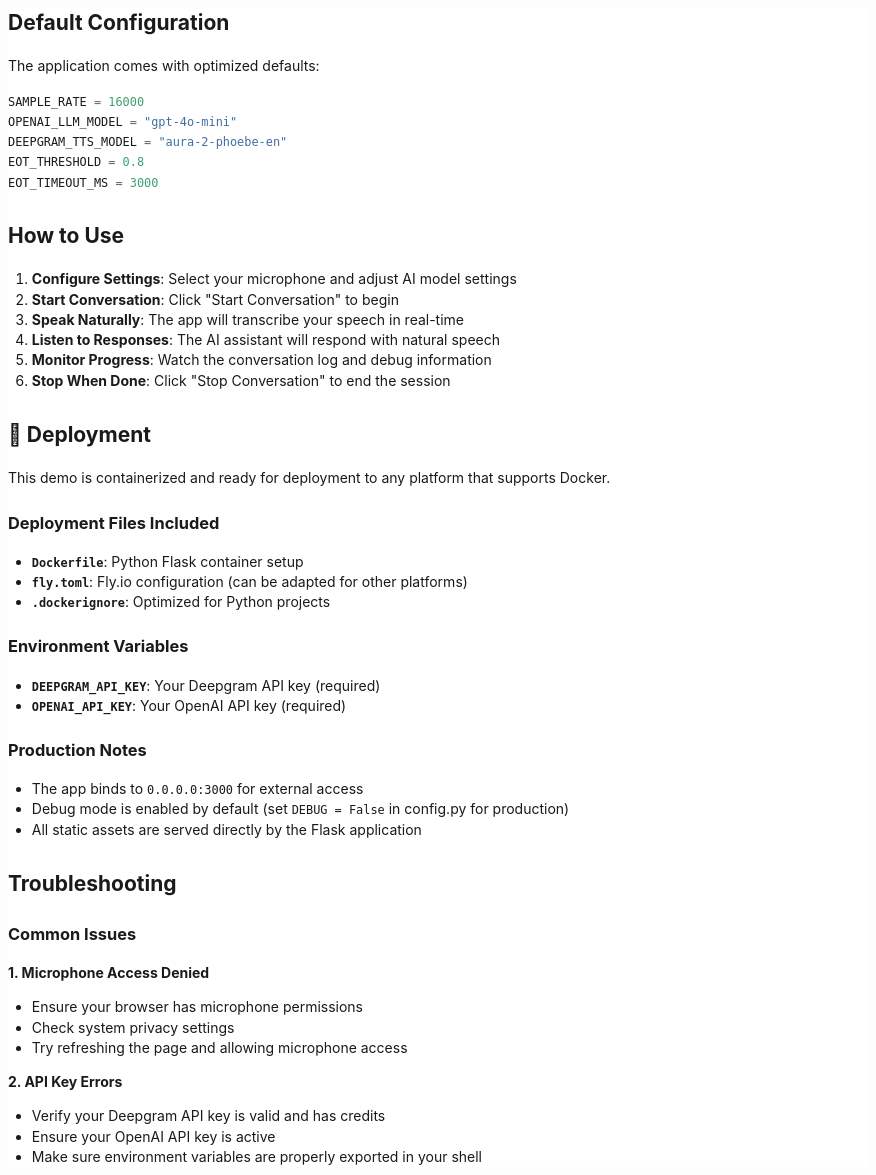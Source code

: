 ## Default Configuration

The application comes with optimized defaults:

```python
SAMPLE_RATE = 16000
OPENAI_LLM_MODEL = "gpt-4o-mini"
DEEPGRAM_TTS_MODEL = "aura-2-phoebe-en"
EOT_THRESHOLD = 0.8
EOT_TIMEOUT_MS = 3000
```
## How to Use

1. **Configure Settings**: Select your microphone and adjust AI model settings
2. **Start Conversation**: Click "Start Conversation" to begin
3. **Speak Naturally**: The app will transcribe your speech in real-time
4. **Listen to Responses**: The AI assistant will respond with natural speech
5. **Monitor Progress**: Watch the conversation log and debug information
6. **Stop When Done**: Click "Stop Conversation" to end the session

## 🚀 Deployment

This demo is containerized and ready for deployment to any platform that supports Docker.

### Deployment Files Included
- **`Dockerfile`**: Python Flask container setup
- **`fly.toml`**: Fly.io configuration (can be adapted for other platforms)
- **`.dockerignore`**: Optimized for Python projects

### Environment Variables
- **`DEEPGRAM_API_KEY`**: Your Deepgram API key (required)
- **`OPENAI_API_KEY`**: Your OpenAI API key (required)

### Production Notes
- The app binds to `0.0.0.0:3000` for external access
- Debug mode is enabled by default (set `DEBUG = False` in config.py for production)
- All static assets are served directly by the Flask application

## Troubleshooting

### Common Issues

**1. Microphone Access Denied**
- Ensure your browser has microphone permissions
- Check system privacy settings
- Try refreshing the page and allowing microphone access

**2. API Key Errors**
- Verify your Deepgram API key is valid and has credits
- Ensure your OpenAI API key is active
- Make sure environment variables are properly exported in your shell
